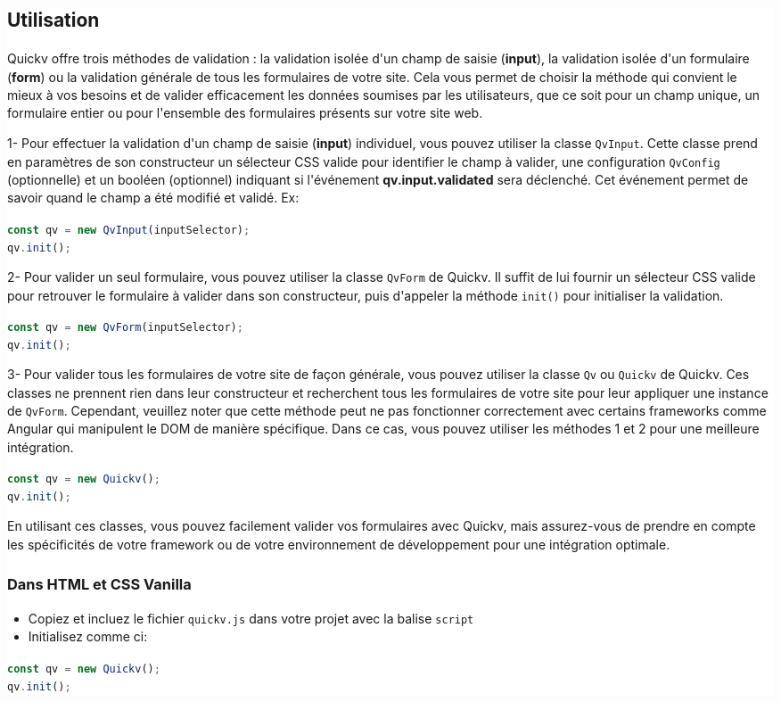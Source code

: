 ## Utilisation

Quickv offre trois méthodes de validation : la validation isolée d'un champ de saisie (**input**), la validation isolée d'un formulaire (**form**) ou la validation générale de tous les formulaires de votre site.
Cela vous permet de choisir la méthode qui convient le mieux à vos besoins et de valider efficacement les données soumises par les utilisateurs, que ce soit pour un champ unique, un formulaire entier ou pour l'ensemble des formulaires présents sur votre site web.

1- Pour effectuer la validation d'un champ de saisie (**input**) individuel, vous pouvez utiliser la classe `QvInput`. Cette classe prend en paramètres de son constructeur un sélecteur CSS valide pour identifier le champ à valider, une configuration `QvConfig` (optionnelle) et un booléen (optionnel) indiquant si l'événement **qv.input.validated** sera déclenché. Cet événement permet de savoir quand le champ a été modifié et validé.
Ex:

```js
const qv = new QvInput(inputSelector);
qv.init();
```

2- Pour valider un seul formulaire, vous pouvez utiliser la classe `QvForm` de Quickv. Il suffit de lui fournir un sélecteur CSS valide pour retrouver le formulaire à valider dans son constructeur, puis d'appeler la méthode `init()` pour initialiser la validation.

```js
const qv = new QvForm(inputSelector);
qv.init();
```

3- Pour valider tous les formulaires de votre site de façon générale, vous pouvez utiliser la classe `Qv` ou `Quickv` de Quickv. Ces classes ne prennent rien dans leur constructeur et recherchent tous les formulaires de votre site pour leur appliquer une instance de `QvForm`. Cependant, veuillez noter que cette méthode peut ne pas fonctionner correctement avec certains frameworks comme Angular qui manipulent le DOM de manière spécifique. Dans ce cas, vous pouvez utiliser les méthodes 1 et 2 pour une meilleure intégration.

```js
const qv = new Quickv();
qv.init();
```

En utilisant ces classes, vous pouvez facilement valider vos formulaires avec Quickv, mais assurez-vous de prendre en compte les spécificités de votre framework ou de votre environnement de développement pour une intégration optimale.

### Dans HTML et CSS Vanilla

- Copiez et incluez le fichier `quickv.js` dans votre projet avec la balise `script`
- Initialisez comme ci:

```js
const qv = new Quickv();
qv.init();
```
